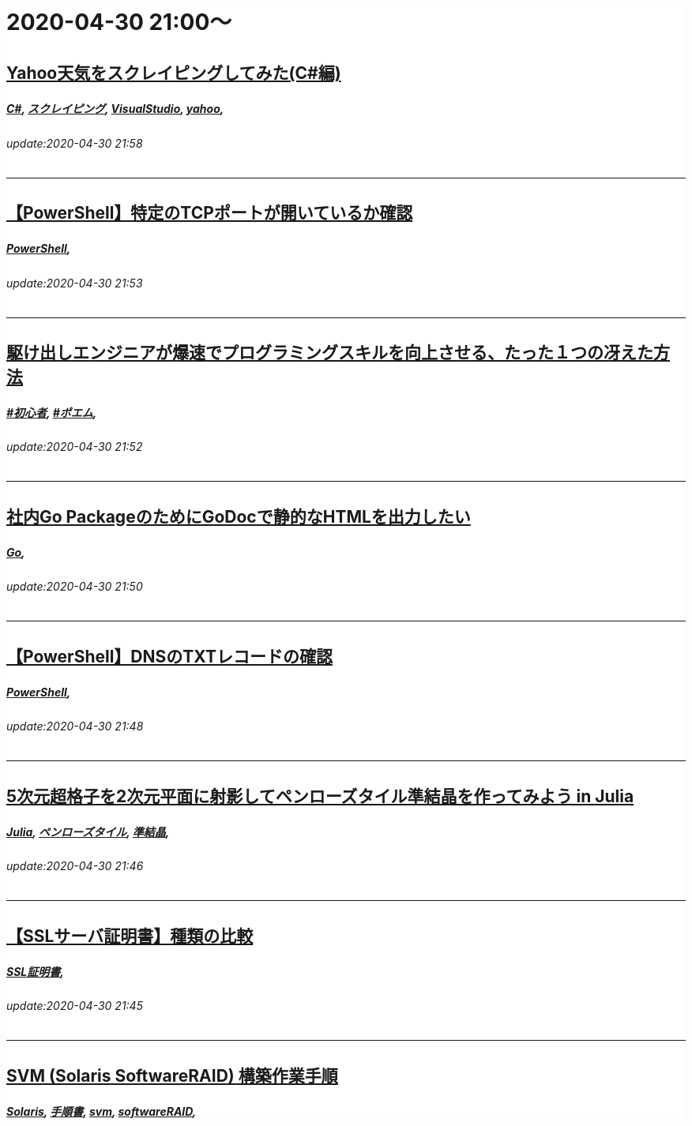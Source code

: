 


# 2020-04-30 21:00～
## [Yahoo天気をスクレイピングしてみた(C#編)](https://qiita.com/MonoShobel/items/3ae0c051d2aadba698a4)
##### [C#](https://qiita.com/tags/C#), [スクレイピング](https://qiita.com/tags/スクレイピング), [VisualStudio](https://qiita.com/tags/VisualStudio), [yahoo](https://qiita.com/tags/yahoo), 
###### update:2020-04-30 21:58
---
## [【PowerShell】特定のTCPポートが開いているか確認](https://qiita.com/MasayaOkuno/items/8a21f84542a48c81f54d)
##### [PowerShell](https://qiita.com/tags/PowerShell), 
###### update:2020-04-30 21:53
---
## [駆け出しエンジニアが爆速でプログラミングスキルを向上させる、たった１つの冴えた方法](https://qiita.com/ji_ji/items/7f4ada11ec22999baacd)
##### [#初心者](https://qiita.com/tags/#初心者), [#ポエム](https://qiita.com/tags/#ポエム), 
###### update:2020-04-30 21:52
---
## [社内Go PackageのためにGoDocで静的なHTMLを出力したい](https://qiita.com/momotaro98/items/2835a4be9edebfd53472)
##### [Go](https://qiita.com/tags/Go), 
###### update:2020-04-30 21:50
---
## [【PowerShell】DNSのTXTレコードの確認](https://qiita.com/MasayaOkuno/items/f5671b30ba8c00f38e4b)
##### [PowerShell](https://qiita.com/tags/PowerShell), 
###### update:2020-04-30 21:48
---
## [5次元超格子を2次元平面に射影してペンローズタイル準結晶を作ってみよう in Julia](https://qiita.com/cometscome_phys/items/659a569497eef3a85d86)
##### [Julia](https://qiita.com/tags/Julia), [ペンローズタイル](https://qiita.com/tags/ペンローズタイル), [準結晶](https://qiita.com/tags/準結晶), 
###### update:2020-04-30 21:46
---
## [【SSLサーバ証明書】種類の比較](https://qiita.com/MasayaOkuno/items/3791b169f0c51d96e420)
##### [SSL証明書](https://qiita.com/tags/SSL証明書), 
###### update:2020-04-30 21:45
---
## [SVM (Solaris SoftwareRAID) 構築作業手順](https://qiita.com/GenUchiyama/items/be5479caa3e0d46f6ac0)
##### [Solaris](https://qiita.com/tags/Solaris), [手順書](https://qiita.com/tags/手順書), [svm](https://qiita.com/tags/svm), [softwareRAID](https://qiita.com/tags/softwareRAID), 